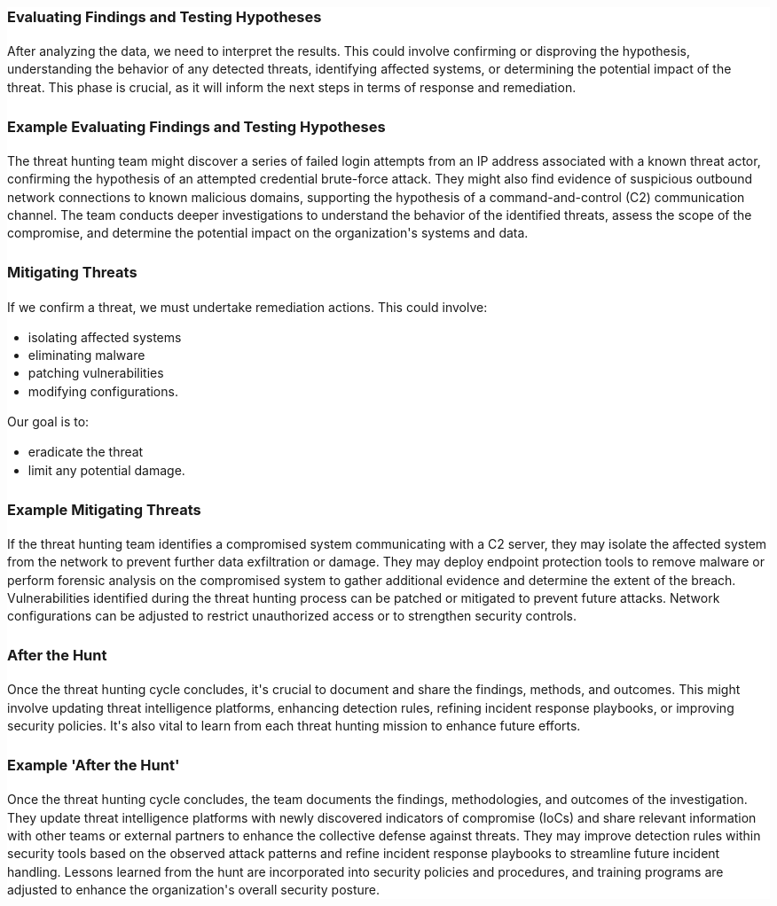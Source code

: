 ### Evaluating Findings and Testing Hypotheses

After analyzing the data, we need to interpret the results. This could involve confirming or disproving the hypothesis, understanding the behavior of any detected threats, identifying affected systems, or determining the potential impact of the threat. This phase is crucial, as it will inform the next steps in terms of response and remediation.

### Example Evaluating Findings and Testing Hypotheses

The threat hunting team might discover a series of failed login attempts from an IP address associated with a known threat actor, confirming the hypothesis of an attempted credential brute-force attack. They might also find evidence of suspicious outbound network connections to known malicious domains, supporting the hypothesis of a command-and-control (C2) communication channel. The team conducts deeper investigations to understand the behavior of the identified threats, assess the scope of the compromise, and determine the potential impact on the organization's systems and data.

### Mitigating Threats

If we confirm a threat, we must undertake remediation actions. This could involve:

*  isolating affected systems
* eliminating malware
* patching vulnerabilities
* modifying configurations. 

Our goal is to:

* eradicate the threat
* limit any potential damage.

### Example Mitigating Threats

If the threat hunting team identifies a compromised system communicating with a C2 server, they may isolate the affected system from the network to prevent further data exfiltration or damage. They may deploy endpoint protection tools to remove malware or perform forensic analysis on the compromised system to gather additional evidence and determine the extent of the breach. Vulnerabilities identified during the threat hunting process can be patched or mitigated to prevent future attacks. Network configurations can be adjusted to restrict unauthorized access or to strengthen security controls.

### After the Hunt

Once the threat hunting cycle concludes, it's crucial to document and share the findings, methods, and outcomes. This might involve updating threat intelligence platforms, enhancing detection rules, refining incident response playbooks, or improving security policies. It's also vital to learn from each threat hunting mission to enhance future efforts.


### Example 'After the Hunt'

Once the threat hunting cycle concludes, the team documents the findings, methodologies, and outcomes of the investigation. They update threat intelligence platforms with newly discovered indicators of compromise (IoCs) and share relevant information with other teams or external partners to enhance the collective defense against threats. They may improve detection rules within security tools based on the observed attack patterns and refine incident response playbooks to streamline future incident handling. Lessons learned from the hunt are incorporated into security policies and procedures, and training programs are adjusted to enhance the organization's overall security posture.
